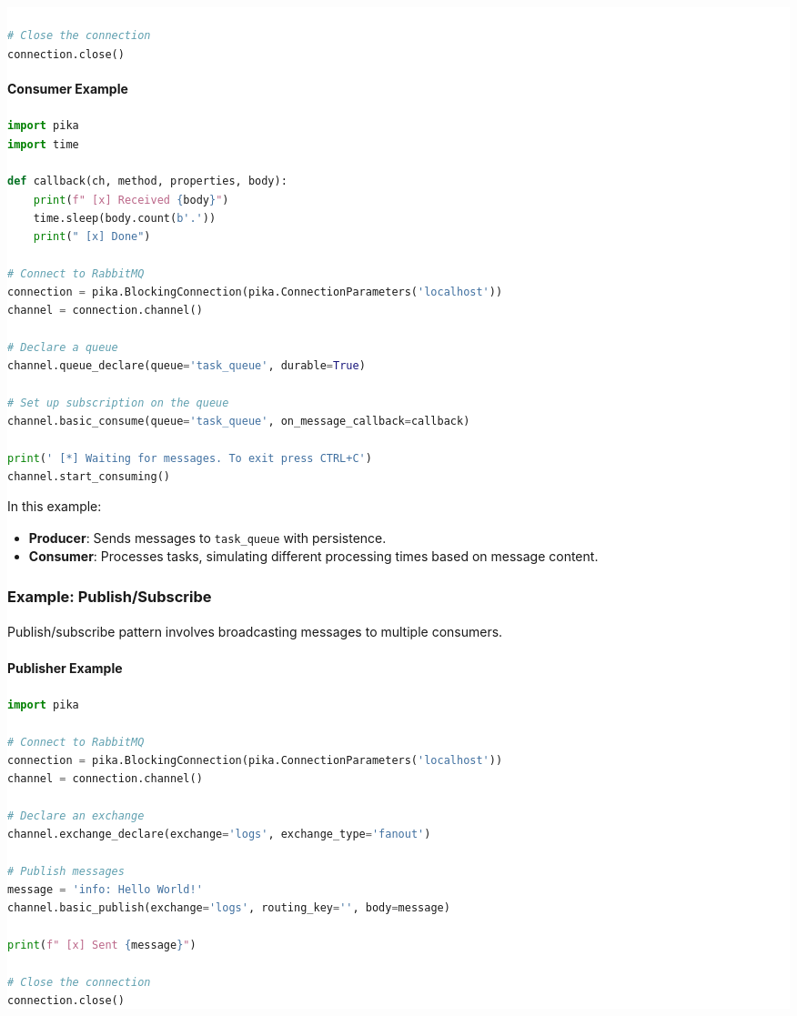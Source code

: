 ```python

# Close the connection
connection.close()
```

#### Consumer Example

```python
import pika
import time

def callback(ch, method, properties, body):
    print(f" [x] Received {body}")
    time.sleep(body.count(b'.'))
    print(" [x] Done")

# Connect to RabbitMQ
connection = pika.BlockingConnection(pika.ConnectionParameters('localhost'))
channel = connection.channel()

# Declare a queue
channel.queue_declare(queue='task_queue', durable=True)

# Set up subscription on the queue
channel.basic_consume(queue='task_queue', on_message_callback=callback)

print(' [*] Waiting for messages. To exit press CTRL+C')
channel.start_consuming()
```

In this example:
- **Producer**: Sends messages to `task_queue` with persistence.
- **Consumer**: Processes tasks, simulating different processing times based on message content.

### Example: Publish/Subscribe

Publish/subscribe pattern involves broadcasting messages to multiple consumers.

#### Publisher Example

```python
import pika

# Connect to RabbitMQ
connection = pika.BlockingConnection(pika.ConnectionParameters('localhost'))
channel = connection.channel()

# Declare an exchange
channel.exchange_declare(exchange='logs', exchange_type='fanout')

# Publish messages
message = 'info: Hello World!'
channel.basic_publish(exchange='logs', routing_key='', body=message)

print(f" [x] Sent {message}")

# Close the connection
connection.close()
```

